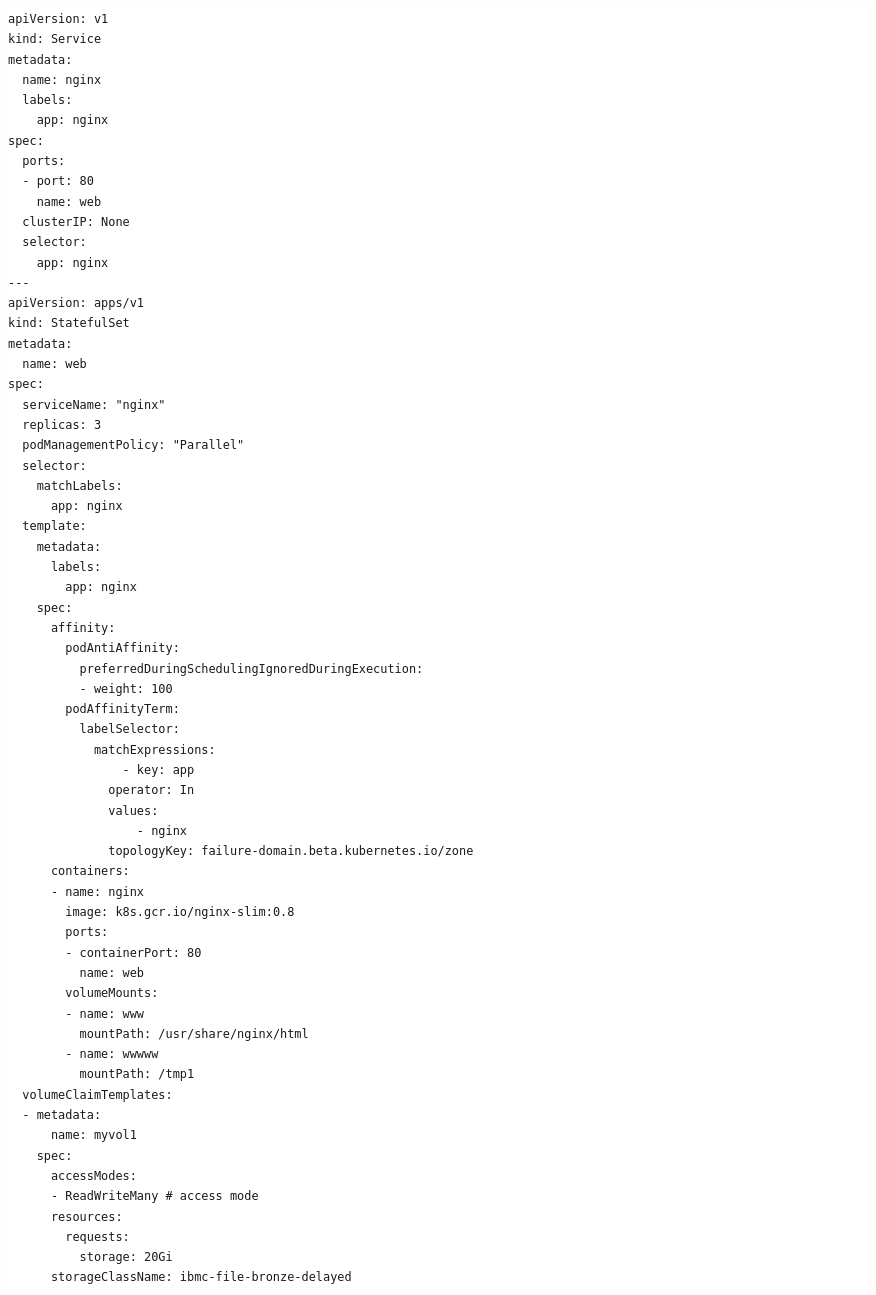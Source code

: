     apiVersion: v1
    kind: Service
    metadata:
      name: nginx
      labels:
        app: nginx
    spec:
      ports:
      - port: 80
        name: web
      clusterIP: None
      selector:
        app: nginx
    ---
    apiVersion: apps/v1
    kind: StatefulSet
    metadata:
      name: web
    spec:
      serviceName: "nginx"
      replicas: 3
      podManagementPolicy: "Parallel"
      selector:
        matchLabels:
          app: nginx
      template:
        metadata:
          labels:
            app: nginx
        spec:
          affinity:
            podAntiAffinity:
              preferredDuringSchedulingIgnoredDuringExecution:
              - weight: 100
            podAffinityTerm:
              labelSelector:
                matchExpressions:
                    - key: app
                  operator: In
                  values:
                      - nginx
                  topologyKey: failure-domain.beta.kubernetes.io/zone
          containers:
          - name: nginx
            image: k8s.gcr.io/nginx-slim:0.8
            ports:
            - containerPort: 80
              name: web
            volumeMounts:
            - name: www
              mountPath: /usr/share/nginx/html
            - name: wwwww
              mountPath: /tmp1
      volumeClaimTemplates:
      - metadata:
          name: myvol1
        spec:
          accessModes:
          - ReadWriteMany # access mode
          resources:
            requests:
              storage: 20Gi
          storageClassName: ibmc-file-bronze-delayed